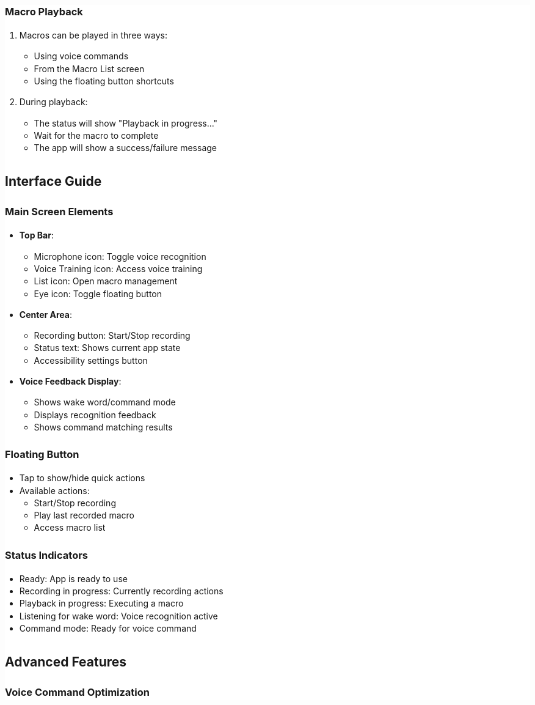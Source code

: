 ### Macro Playback

1. Macros can be played in three ways:
   - Using voice commands
   - From the Macro List screen
   - Using the floating button shortcuts

2. During playback:
   - The status will show "Playback in progress..."
   - Wait for the macro to complete
   - The app will show a success/failure message

## Interface Guide

### Main Screen Elements

- **Top Bar**:
  - Microphone icon: Toggle voice recognition
  - Voice Training icon: Access voice training
  - List icon: Open macro management
  - Eye icon: Toggle floating button

- **Center Area**:
  - Recording button: Start/Stop recording
  - Status text: Shows current app state
  - Accessibility settings button

- **Voice Feedback Display**:
  - Shows wake word/command mode
  - Displays recognition feedback
  - Shows command matching results

### Floating Button

- Tap to show/hide quick actions
- Available actions:
  - Start/Stop recording
  - Play last recorded macro
  - Access macro list

### Status Indicators

- Ready: App is ready to use
- Recording in progress: Currently recording actions
- Playback in progress: Executing a macro
- Listening for wake word: Voice recognition active
- Command mode: Ready for voice command

## Advanced Features

### Voice Command Optimization
